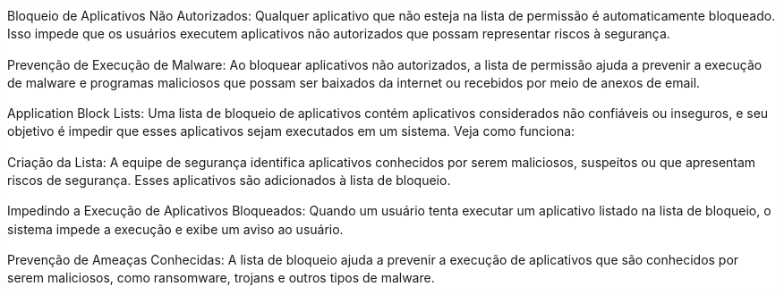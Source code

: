 Bloqueio de Aplicativos Não Autorizados: Qualquer aplicativo que não esteja na lista de permissão é automaticamente bloqueado. Isso impede que os usuários executem aplicativos não autorizados que possam representar riscos à segurança.

Prevenção de Execução de Malware: Ao bloquear aplicativos não autorizados, a lista de permissão ajuda a prevenir a execução de malware e programas maliciosos que possam ser baixados da internet ou recebidos por meio de anexos de email.

Application Block Lists: Uma lista de bloqueio de aplicativos contém aplicativos considerados não confiáveis ou inseguros, e seu objetivo é impedir que esses aplicativos sejam executados em um sistema. Veja como funciona:

Criação da Lista: A equipe de segurança identifica aplicativos conhecidos por serem maliciosos, suspeitos ou que apresentam riscos de segurança. Esses aplicativos são adicionados à lista de bloqueio.

Impedindo a Execução de Aplicativos Bloqueados: Quando um usuário tenta executar um aplicativo listado na lista de bloqueio, o sistema impede a execução e exibe um aviso ao usuário.

Prevenção de Ameaças Conhecidas: A lista de bloqueio ajuda a prevenir a execução de aplicativos que são conhecidos por serem maliciosos, como ransomware, trojans e outros tipos de malware.